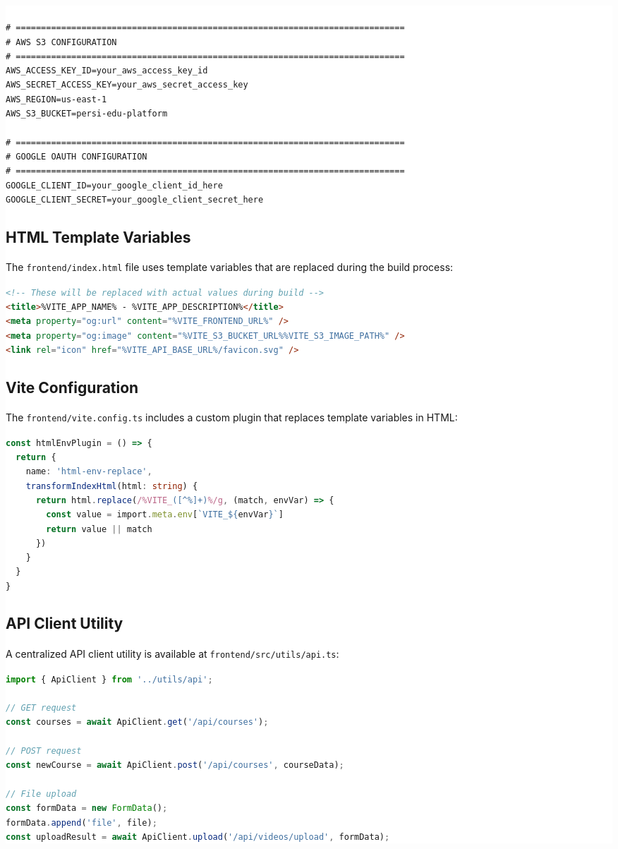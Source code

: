 ```env

# =============================================================================
# AWS S3 CONFIGURATION
# =============================================================================
AWS_ACCESS_KEY_ID=your_aws_access_key_id
AWS_SECRET_ACCESS_KEY=your_aws_secret_access_key
AWS_REGION=us-east-1
AWS_S3_BUCKET=persi-edu-platform

# =============================================================================
# GOOGLE OAUTH CONFIGURATION
# =============================================================================
GOOGLE_CLIENT_ID=your_google_client_id_here
GOOGLE_CLIENT_SECRET=your_google_client_secret_here
```

## HTML Template Variables

The `frontend/index.html` file uses template variables that are replaced during the build process:

```html
<!-- These will be replaced with actual values during build -->
<title>%VITE_APP_NAME% - %VITE_APP_DESCRIPTION%</title>
<meta property="og:url" content="%VITE_FRONTEND_URL%" />
<meta property="og:image" content="%VITE_S3_BUCKET_URL%%VITE_S3_IMAGE_PATH%" />
<link rel="icon" href="%VITE_API_BASE_URL%/favicon.svg" />
```

## Vite Configuration

The `frontend/vite.config.ts` includes a custom plugin that replaces template variables in HTML:

```typescript
const htmlEnvPlugin = () => {
  return {
    name: 'html-env-replace',
    transformIndexHtml(html: string) {
      return html.replace(/%VITE_([^%]+)%/g, (match, envVar) => {
        const value = import.meta.env[`VITE_${envVar}`]
        return value || match
      })
    }
  }
}
```

## API Client Utility

A centralized API client utility is available at `frontend/src/utils/api.ts`:

```typescript
import { ApiClient } from '../utils/api';

// GET request
const courses = await ApiClient.get('/api/courses');

// POST request
const newCourse = await ApiClient.post('/api/courses', courseData);

// File upload
const formData = new FormData();
formData.append('file', file);
const uploadResult = await ApiClient.upload('/api/videos/upload', formData);
```
